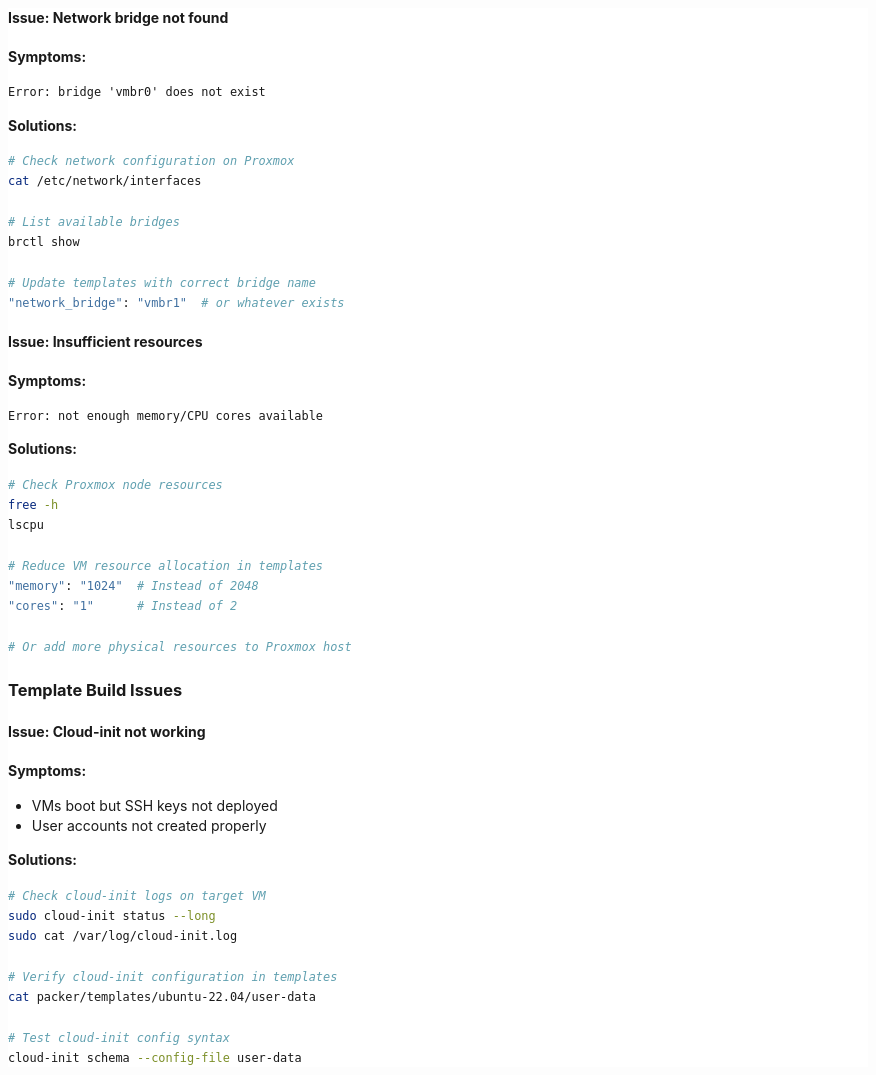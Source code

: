 #### Issue: Network bridge not found
**Symptoms:**
```
Error: bridge 'vmbr0' does not exist
```

**Solutions:**
```bash
# Check network configuration on Proxmox
cat /etc/network/interfaces

# List available bridges
brctl show

# Update templates with correct bridge name
"network_bridge": "vmbr1"  # or whatever exists
```

#### Issue: Insufficient resources
**Symptoms:**
```
Error: not enough memory/CPU cores available
```

**Solutions:**
```bash
# Check Proxmox node resources
free -h
lscpu

# Reduce VM resource allocation in templates
"memory": "1024"  # Instead of 2048
"cores": "1"      # Instead of 2

# Or add more physical resources to Proxmox host
```

### Template Build Issues

#### Issue: Cloud-init not working
**Symptoms:**
- VMs boot but SSH keys not deployed
- User accounts not created properly

**Solutions:**
```bash
# Check cloud-init logs on target VM
sudo cloud-init status --long
sudo cat /var/log/cloud-init.log

# Verify cloud-init configuration in templates
cat packer/templates/ubuntu-22.04/user-data

# Test cloud-init config syntax
cloud-init schema --config-file user-data
```
